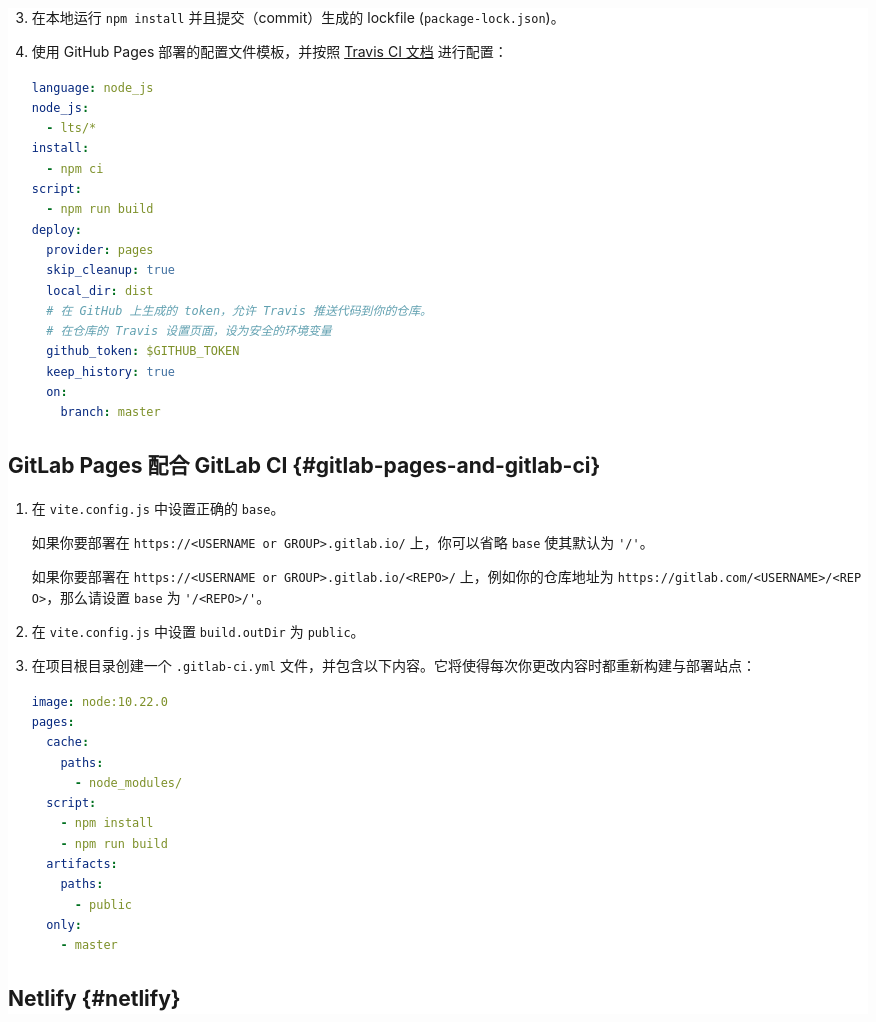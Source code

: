 3. 在本地运行 `npm install` 并且提交（commit）生成的 lockfile (`package-lock.json`)。

4. 使用 GitHub Pages 部署的配置文件模板，并按照 [Travis CI 文档](https://docs.travis-ci.com/user/deployment/pages/) 进行配置：

   ```yaml
   language: node_js
   node_js:
     - lts/*
   install:
     - npm ci
   script:
     - npm run build
   deploy:
     provider: pages
     skip_cleanup: true
     local_dir: dist
     # 在 GitHub 上生成的 token，允许 Travis 推送代码到你的仓库。
     # 在仓库的 Travis 设置页面，设为安全的环境变量
     github_token: $GITHUB_TOKEN
     keep_history: true
     on:
       branch: master
   ```

## GitLab Pages 配合 GitLab CI {#gitlab-pages-and-gitlab-ci}

1. 在 `vite.config.js` 中设置正确的 `base`。

   如果你要部署在 `https://<USERNAME or GROUP>.gitlab.io/` 上，你可以省略 `base` 使其默认为 `'/'`。

   如果你要部署在 `https://<USERNAME or GROUP>.gitlab.io/<REPO>/` 上，例如你的仓库地址为 `https://gitlab.com/<USERNAME>/<REPO>`，那么请设置 `base` 为 `'/<REPO>/'`。

2. 在 `vite.config.js` 中设置 `build.outDir` 为 `public`。

3. 在项目根目录创建一个 `.gitlab-ci.yml` 文件，并包含以下内容。它将使得每次你更改内容时都重新构建与部署站点：

   ```yaml
   image: node:10.22.0
   pages:
     cache:
       paths:
         - node_modules/
     script:
       - npm install
       - npm run build
     artifacts:
       paths:
         - public
     only:
       - master
   ```

## Netlify {#netlify}
